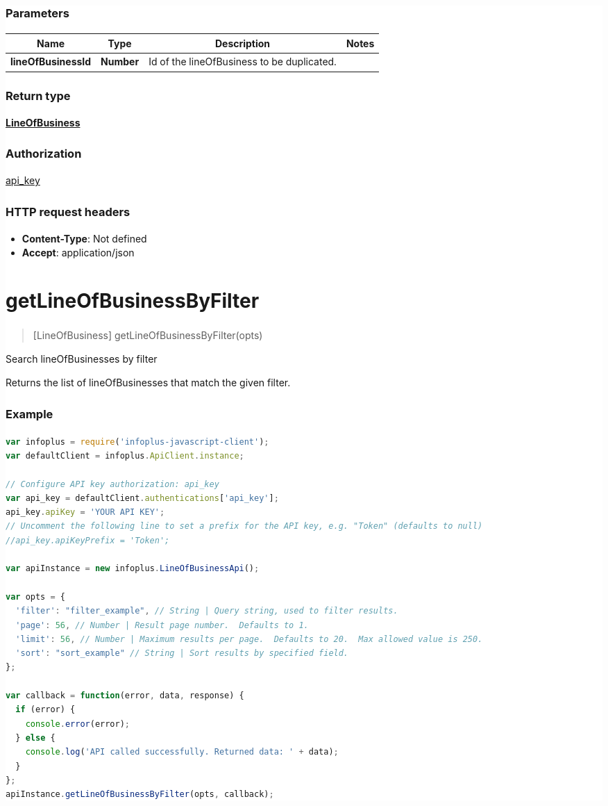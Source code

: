 ### Parameters

Name | Type | Description  | Notes
------------- | ------------- | ------------- | -------------
 **lineOfBusinessId** | **Number**| Id of the lineOfBusiness to be duplicated. | 

### Return type

[**LineOfBusiness**](LineOfBusiness.md)

### Authorization

[api_key](../README.md#api_key)

### HTTP request headers

 - **Content-Type**: Not defined
 - **Accept**: application/json

<a name="getLineOfBusinessByFilter"></a>
# **getLineOfBusinessByFilter**
> [LineOfBusiness] getLineOfBusinessByFilter(opts)

Search lineOfBusinesses by filter

Returns the list of lineOfBusinesses that match the given filter.

### Example
```javascript
var infoplus = require('infoplus-javascript-client');
var defaultClient = infoplus.ApiClient.instance;

// Configure API key authorization: api_key
var api_key = defaultClient.authentications['api_key'];
api_key.apiKey = 'YOUR API KEY';
// Uncomment the following line to set a prefix for the API key, e.g. "Token" (defaults to null)
//api_key.apiKeyPrefix = 'Token';

var apiInstance = new infoplus.LineOfBusinessApi();

var opts = { 
  'filter': "filter_example", // String | Query string, used to filter results.
  'page': 56, // Number | Result page number.  Defaults to 1.
  'limit': 56, // Number | Maximum results per page.  Defaults to 20.  Max allowed value is 250.
  'sort': "sort_example" // String | Sort results by specified field.
};

var callback = function(error, data, response) {
  if (error) {
    console.error(error);
  } else {
    console.log('API called successfully. Returned data: ' + data);
  }
};
apiInstance.getLineOfBusinessByFilter(opts, callback);
```
